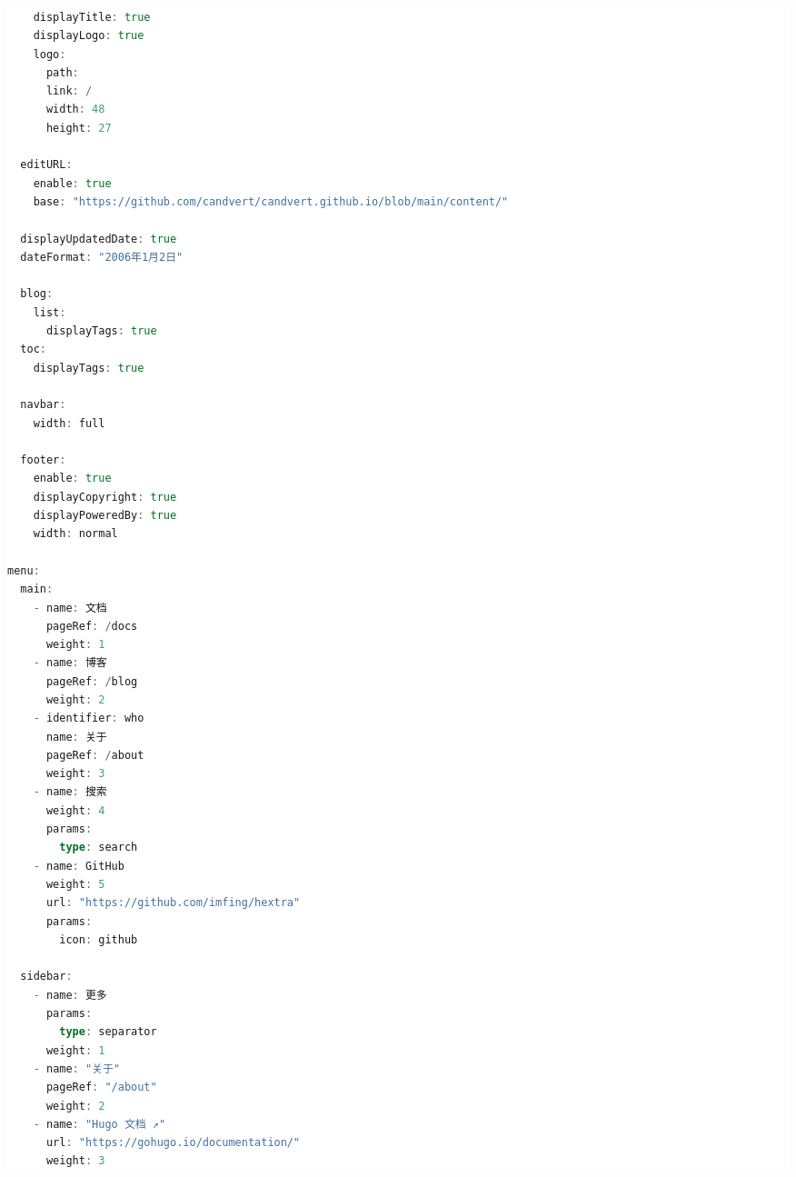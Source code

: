 ```go
    displayTitle: true
    displayLogo: true
    logo:
      path: 
      link: /
      width: 48
      height: 27

  editURL:
    enable: true
    base: "https://github.com/candvert/candvert.github.io/blob/main/content/"

  displayUpdatedDate: true
  dateFormat: "2006年1月2日"
  
  blog:
    list:
      displayTags: true
  toc:
    displayTags: true

  navbar:
    width: full

  footer:
    enable: true
    displayCopyright: true
    displayPoweredBy: true
    width: normal

menu:
  main:
    - name: 文档
      pageRef: /docs
      weight: 1
    - name: 博客
      pageRef: /blog
      weight: 2
    - identifier: who
      name: 关于
      pageRef: /about
      weight: 3
    - name: 搜索
      weight: 4
      params:
        type: search
    - name: GitHub
      weight: 5
      url: "https://github.com/imfing/hextra"
      params:
        icon: github

  sidebar:
    - name: 更多
      params:
        type: separator
      weight: 1
    - name: "关于"
      pageRef: "/about"
      weight: 2
    - name: "Hugo 文档 ↗"
      url: "https://gohugo.io/documentation/"
      weight: 3
```